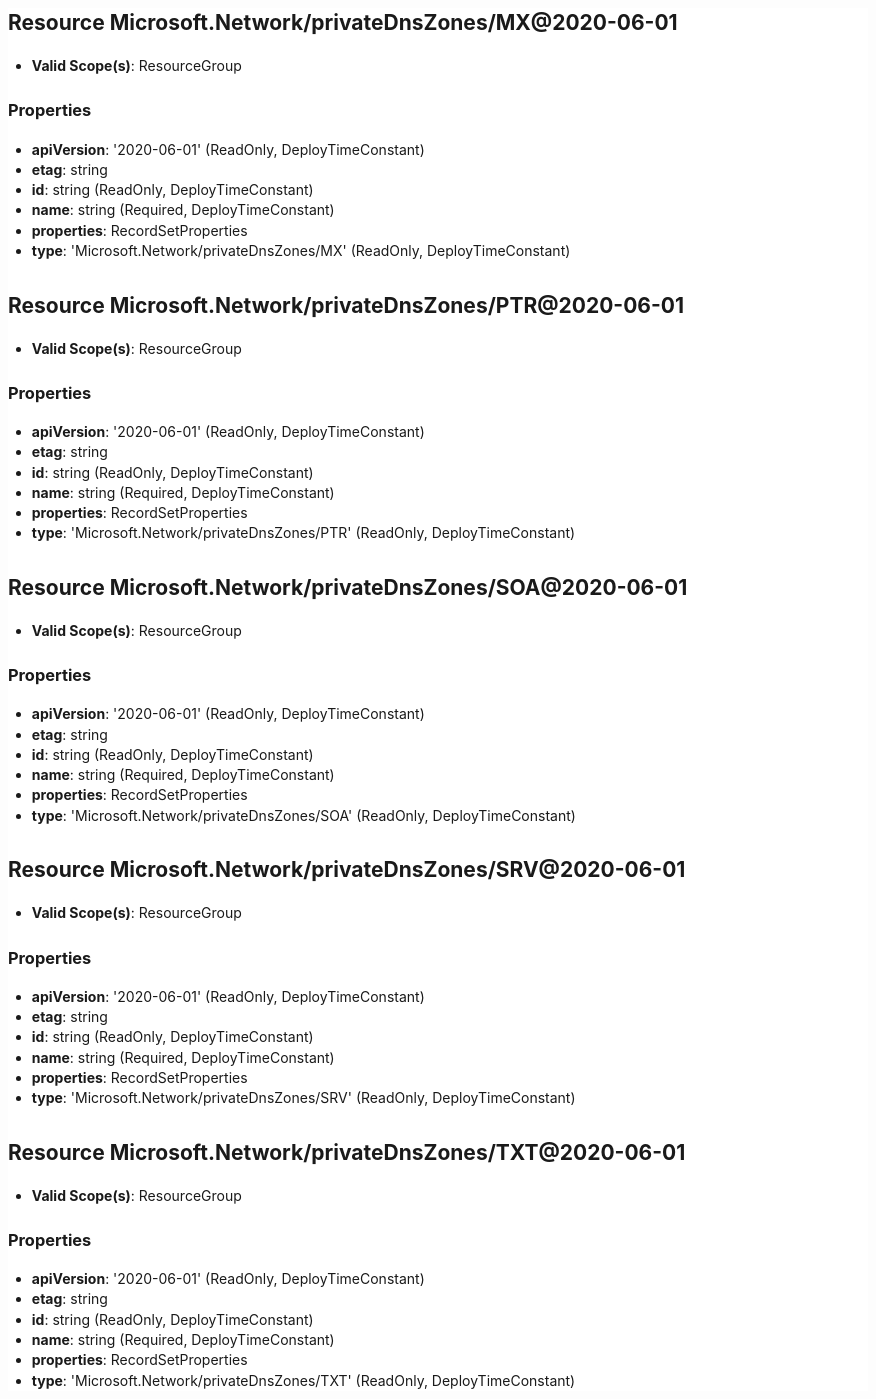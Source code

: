 ## Resource Microsoft.Network/privateDnsZones/MX@2020-06-01
* **Valid Scope(s)**: ResourceGroup
### Properties
* **apiVersion**: '2020-06-01' (ReadOnly, DeployTimeConstant)
* **etag**: string
* **id**: string (ReadOnly, DeployTimeConstant)
* **name**: string (Required, DeployTimeConstant)
* **properties**: RecordSetProperties
* **type**: 'Microsoft.Network/privateDnsZones/MX' (ReadOnly, DeployTimeConstant)

## Resource Microsoft.Network/privateDnsZones/PTR@2020-06-01
* **Valid Scope(s)**: ResourceGroup
### Properties
* **apiVersion**: '2020-06-01' (ReadOnly, DeployTimeConstant)
* **etag**: string
* **id**: string (ReadOnly, DeployTimeConstant)
* **name**: string (Required, DeployTimeConstant)
* **properties**: RecordSetProperties
* **type**: 'Microsoft.Network/privateDnsZones/PTR' (ReadOnly, DeployTimeConstant)

## Resource Microsoft.Network/privateDnsZones/SOA@2020-06-01
* **Valid Scope(s)**: ResourceGroup
### Properties
* **apiVersion**: '2020-06-01' (ReadOnly, DeployTimeConstant)
* **etag**: string
* **id**: string (ReadOnly, DeployTimeConstant)
* **name**: string (Required, DeployTimeConstant)
* **properties**: RecordSetProperties
* **type**: 'Microsoft.Network/privateDnsZones/SOA' (ReadOnly, DeployTimeConstant)

## Resource Microsoft.Network/privateDnsZones/SRV@2020-06-01
* **Valid Scope(s)**: ResourceGroup
### Properties
* **apiVersion**: '2020-06-01' (ReadOnly, DeployTimeConstant)
* **etag**: string
* **id**: string (ReadOnly, DeployTimeConstant)
* **name**: string (Required, DeployTimeConstant)
* **properties**: RecordSetProperties
* **type**: 'Microsoft.Network/privateDnsZones/SRV' (ReadOnly, DeployTimeConstant)

## Resource Microsoft.Network/privateDnsZones/TXT@2020-06-01
* **Valid Scope(s)**: ResourceGroup
### Properties
* **apiVersion**: '2020-06-01' (ReadOnly, DeployTimeConstant)
* **etag**: string
* **id**: string (ReadOnly, DeployTimeConstant)
* **name**: string (Required, DeployTimeConstant)
* **properties**: RecordSetProperties
* **type**: 'Microsoft.Network/privateDnsZones/TXT' (ReadOnly, DeployTimeConstant)
